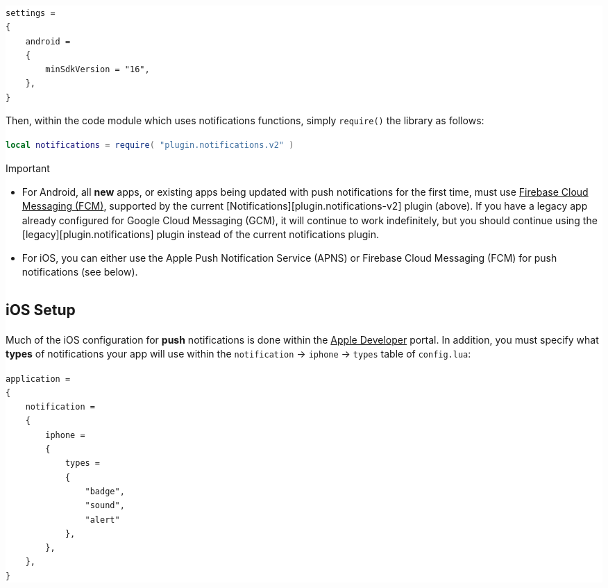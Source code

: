 ``````{ brush="lua" gutter="false" first-line="1" highlight="[5,6,7,8]" }
settings =
{
    android =
    {
        minSdkVersion = "16",
    },
}
``````




Then, within the code module which uses notifications functions, simply `require()` the library as follows:

``````lua
local notifications = require( "plugin.notifications.v2" )
``````



<div class="guide-notebox-imp">
<div class="notebox-title-imp">Important</div>

* For Android, all __new__ apps, or existing apps being updated with push notifications for the first time, must use [Firebase Cloud Messaging (FCM)](https://firebase.google.com/), supported by the current [Notifications][plugin.notifications-v2] plugin (above). If you have a legacy app already configured for Google Cloud Messaging (GCM), it will continue to work indefinitely, but you should continue using the [legacy][plugin.notifications] plugin instead of the current notifications plugin.

* For iOS, you can either use the Apple Push Notification Service (APNS) or Firebase Cloud Messaging (FCM) for push notifications (see&nbsp;below).

</div>




<a id="ios-setup"></a>

## iOS Setup

Much of the iOS configuration for __push__ notifications is done within the [Apple Developer](https://developer.apple.com/) portal. In addition, you must specify what __types__ of notifications your app will use within the <nobr>`notification` &rarr; `iphone` &rarr; `types`</nobr> table of `config.lua`:

``````{ brush="lua" gutter="false" first-line="1" highlight="[9,10,11]" }
application =
{
	notification =
	{
		iphone = 
		{
			types = 
			{
				"badge",
				"sound",
				"alert"
			},
		},
	},
}
``````
